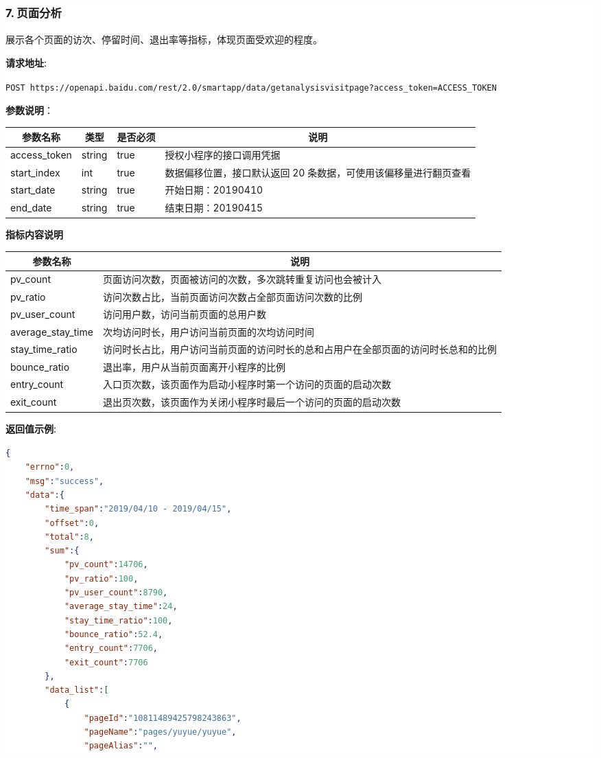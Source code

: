 ### 7. 页面分析

展示各个页面的访次、停留时间、退出率等指标，体现页面受欢迎的程度。

**请求地址**:

```
POST https://openapi.baidu.com/rest/2.0/smartapp/data/getanalysisvisitpage?access_token=ACCESS_TOKEN
```

**参数说明**：

| 参数名称    | 类型   | 是否必须 | 说明                                 |
| ----------- | ------ | -------- | --------------------------------  |
| access_token   | string | true     | 授权小程序的接口调用凭据                     |
| start_index | int    | true     | 数据偏移位置，接口默认返回 20 条数据，可使用该偏移量进行翻页查看 |
| start_date  | string | true     | 开始日期：20190410                |
| end_date    | string | true     | 结束日期：20190415                |



**指标内容说明**

| 参数名称          | 说明                                                         |
| ----------------- | ------------------------------------------------------------ |
| pv_count          | 页面访问次数，页面被访问的次数，多次跳转重复访问也会被计入   |
| pv_ratio          | 访问次数占比，当前页面访问次数占全部页面访问次数的比例       |
| pv_user_count     | 访问用户数，访问当前页面的总用户数                           |
| average_stay_time | 次均访问时长，用户访问当前页面的次均访问时间                 |
| stay_time_ratio   | 访问时长占比，用户访问当前页面的访问时长的总和占用户在全部页面的访问时长总和的比例 |
| bounce_ratio      | 退出率，用户从当前页面离开小程序的比例                       |
| entry_count       | 入口页次数，该页面作为启动小程序时第一个访问的页面的启动次数 |
| exit_count        | 退出页次数，该页面作为关闭小程序时最后一个访问的页面的启动次数 |

**返回值示例**:

```json
{
    "errno":0,
    "msg":"success",
    "data":{
        "time_span":"2019/04/10 - 2019/04/15",
        "offset":0,
        "total":8,
        "sum":{
            "pv_count":14706,
            "pv_ratio":100,
            "pv_user_count":8790,
            "average_stay_time":24,
            "stay_time_ratio":100,
            "bounce_ratio":52.4,
            "entry_count":7706,
            "exit_count":7706
        },
        "data_list":[
            {
                "pageId":"10811489425798243863",
                "pageName":"pages/yuyue/yuyue",
                "pageAlias":"",
```